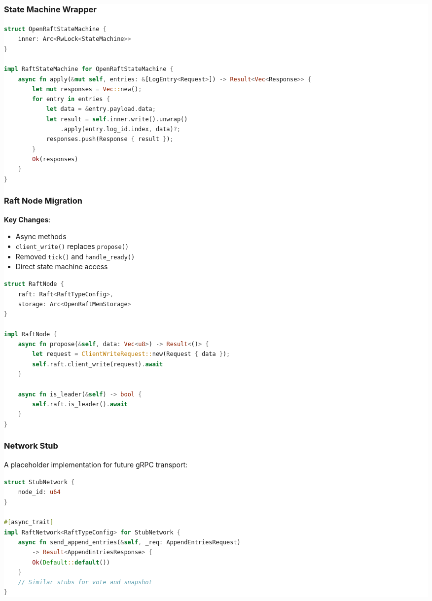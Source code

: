 ### State Machine Wrapper

```rust
struct OpenRaftStateMachine {
    inner: Arc<RwLock<StateMachine>>
}

impl RaftStateMachine for OpenRaftStateMachine {
    async fn apply(&mut self, entries: &[LogEntry<Request>]) -> Result<Vec<Response>> {
        let mut responses = Vec::new();
        for entry in entries {
            let data = &entry.payload.data;
            let result = self.inner.write().unwrap()
                .apply(entry.log_id.index, data)?;
            responses.push(Response { result });
        }
        Ok(responses)
    }
}
```

### Raft Node Migration

**Key Changes**:
- Async methods
- `client_write()` replaces `propose()`
- Removed `tick()` and `handle_ready()`
- Direct state machine access

```rust
struct RaftNode {
    raft: Raft<RaftTypeConfig>,
    storage: Arc<OpenRaftMemStorage>
}

impl RaftNode {
    async fn propose(&self, data: Vec<u8>) -> Result<()> {
        let request = ClientWriteRequest::new(Request { data });
        self.raft.client_write(request).await
    }

    async fn is_leader(&self) -> bool {
        self.raft.is_leader().await
    }
}
```

### Network Stub

A placeholder implementation for future gRPC transport:

```rust
struct StubNetwork {
    node_id: u64
}

#[async_trait]
impl RaftNetwork<RaftTypeConfig> for StubNetwork {
    async fn send_append_entries(&self, _req: AppendEntriesRequest)
        -> Result<AppendEntriesResponse> {
        Ok(Default::default())
    }
    // Similar stubs for vote and snapshot
}
```
